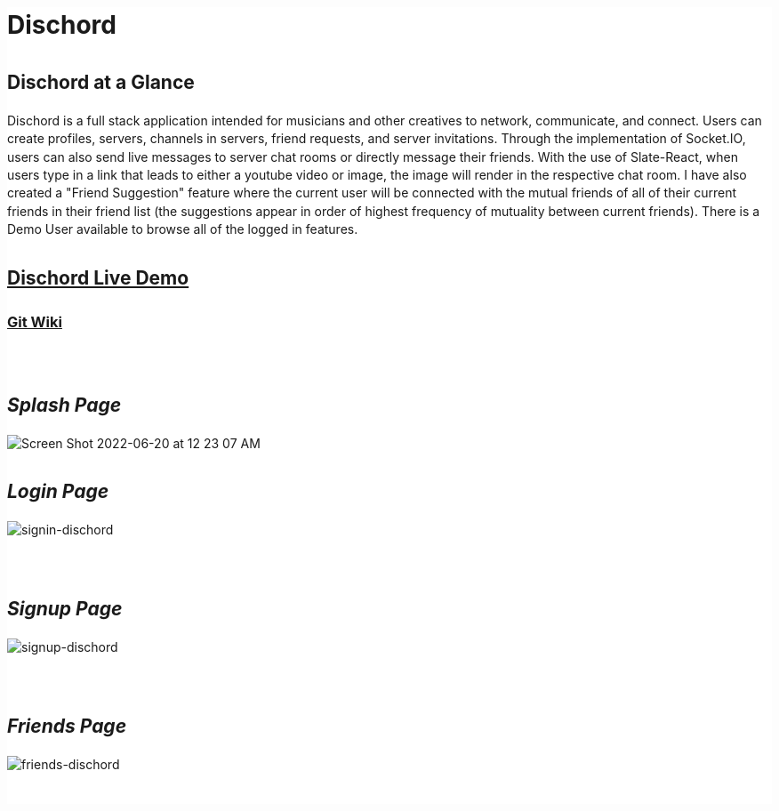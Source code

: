 # Dischord

## Dischord at a Glance

Dischord is a full stack application intended for musicians and other creatives to network, communicate, and connect. Users can create profiles, servers, channels in servers, friend requests, and server invitations. Through the implementation of Socket.IO, users can also send live messages to server chat rooms or directly message their friends. With the use of Slate-React, when users type in a link that leads to either a youtube video or image, the image will render in the respective chat room. I have also created a "Friend Suggestion" feature where the current user will be connected with the mutual friends of all of their current friends in their friend list (the suggestions appear in order of highest frequency of mutuality between current friends). There is a Demo User available to browse all of the logged in features.




## <a href='https://my-dischord.herokuapp.com/'>Dischord Live Demo </a>

### <a href='https://github.com/brianmay2014/debonairbnb/wiki'>Git Wiki</a>
<br>

## **_Splash Page_**

<img width="2560" alt="Screen Shot 2022-06-20 at 12 23 07 AM" src="https://user-images.githubusercontent.com/97479364/174534285-ecf26c56-05fd-4faf-9442-b424e5c39159.png">

<br>

## **_Login Page_**

![signin-dischord](https://user-images.githubusercontent.com/97479364/226231256-dc8fcc1a-5ae2-40be-834f-653937983fcd.png)

<br>

## **_Signup Page_**

![signup-dischord](https://user-images.githubusercontent.com/97479364/226231285-691549d2-b92b-407c-ba65-a5fc031f1115.png)

<br>

## **_Friends Page_**

![friends-dischord](https://user-images.githubusercontent.com/97479364/226231413-b708e447-99bb-418d-9de3-a116a4213a5a.png)


<br>
